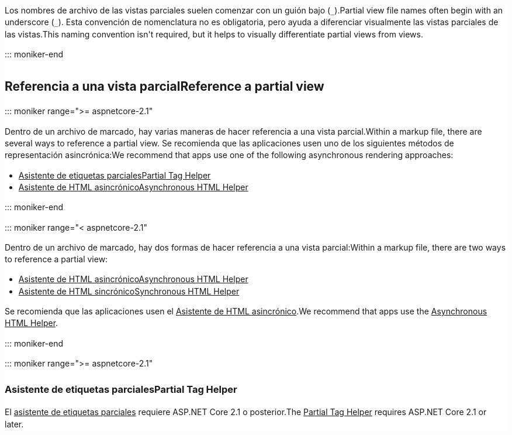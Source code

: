 <span data-ttu-id="be84e-135">Los nombres de archivo de las vistas parciales suelen comenzar con un guión bajo (`_`).</span><span class="sxs-lookup"><span data-stu-id="be84e-135">Partial view file names often begin with an underscore (`_`).</span></span> <span data-ttu-id="be84e-136">Esta convención de nomenclatura no es obligatoria, pero ayuda a diferenciar visualmente las vistas parciales de las vistas.</span><span class="sxs-lookup"><span data-stu-id="be84e-136">This naming convention isn't required, but it helps to visually differentiate partial views from views.</span></span>

::: moniker-end

## <a name="reference-a-partial-view"></a><span data-ttu-id="be84e-137">Referencia a una vista parcial</span><span class="sxs-lookup"><span data-stu-id="be84e-137">Reference a partial view</span></span>

::: moniker range=">= aspnetcore-2.1"

<span data-ttu-id="be84e-138">Dentro de un archivo de marcado, hay varias maneras de hacer referencia a una vista parcial.</span><span class="sxs-lookup"><span data-stu-id="be84e-138">Within a markup file, there are several ways to reference a partial view.</span></span> <span data-ttu-id="be84e-139">Se recomienda que las aplicaciones usen uno de los siguientes métodos de representación asincrónica:</span><span class="sxs-lookup"><span data-stu-id="be84e-139">We recommend that apps use one of the following asynchronous rendering approaches:</span></span>

* [<span data-ttu-id="be84e-140">Asistente de etiquetas parciales</span><span class="sxs-lookup"><span data-stu-id="be84e-140">Partial Tag Helper</span></span>](#partial-tag-helper)
* [<span data-ttu-id="be84e-141">Asistente de HTML asincrónico</span><span class="sxs-lookup"><span data-stu-id="be84e-141">Asynchronous HTML Helper</span></span>](#asynchronous-html-helper)

::: moniker-end

::: moniker range="< aspnetcore-2.1"

<span data-ttu-id="be84e-142">Dentro de un archivo de marcado, hay dos formas de hacer referencia a una vista parcial:</span><span class="sxs-lookup"><span data-stu-id="be84e-142">Within a markup file, there are two ways to reference a partial view:</span></span>

* [<span data-ttu-id="be84e-143">Asistente de HTML asincrónico</span><span class="sxs-lookup"><span data-stu-id="be84e-143">Asynchronous HTML Helper</span></span>](#asynchronous-html-helper)
* [<span data-ttu-id="be84e-144">Asistente de HTML sincrónico</span><span class="sxs-lookup"><span data-stu-id="be84e-144">Synchronous HTML Helper</span></span>](#synchronous-html-helper)

<span data-ttu-id="be84e-145">Se recomienda que las aplicaciones usen el [Asistente de HTML asincrónico](#asynchronous-html-helper).</span><span class="sxs-lookup"><span data-stu-id="be84e-145">We recommend that apps use the [Asynchronous HTML Helper](#asynchronous-html-helper).</span></span>

::: moniker-end

::: moniker range=">= aspnetcore-2.1"

### <a name="partial-tag-helper"></a><span data-ttu-id="be84e-146">Asistente de etiquetas parciales</span><span class="sxs-lookup"><span data-stu-id="be84e-146">Partial Tag Helper</span></span>

<span data-ttu-id="be84e-147">El [asistente de etiquetas parciales](xref:mvc/views/tag-helpers/builtin-th/partial-tag-helper) requiere ASP.NET Core 2.1 o posterior.</span><span class="sxs-lookup"><span data-stu-id="be84e-147">The [Partial Tag Helper](xref:mvc/views/tag-helpers/builtin-th/partial-tag-helper) requires ASP.NET Core 2.1 or later.</span></span>
